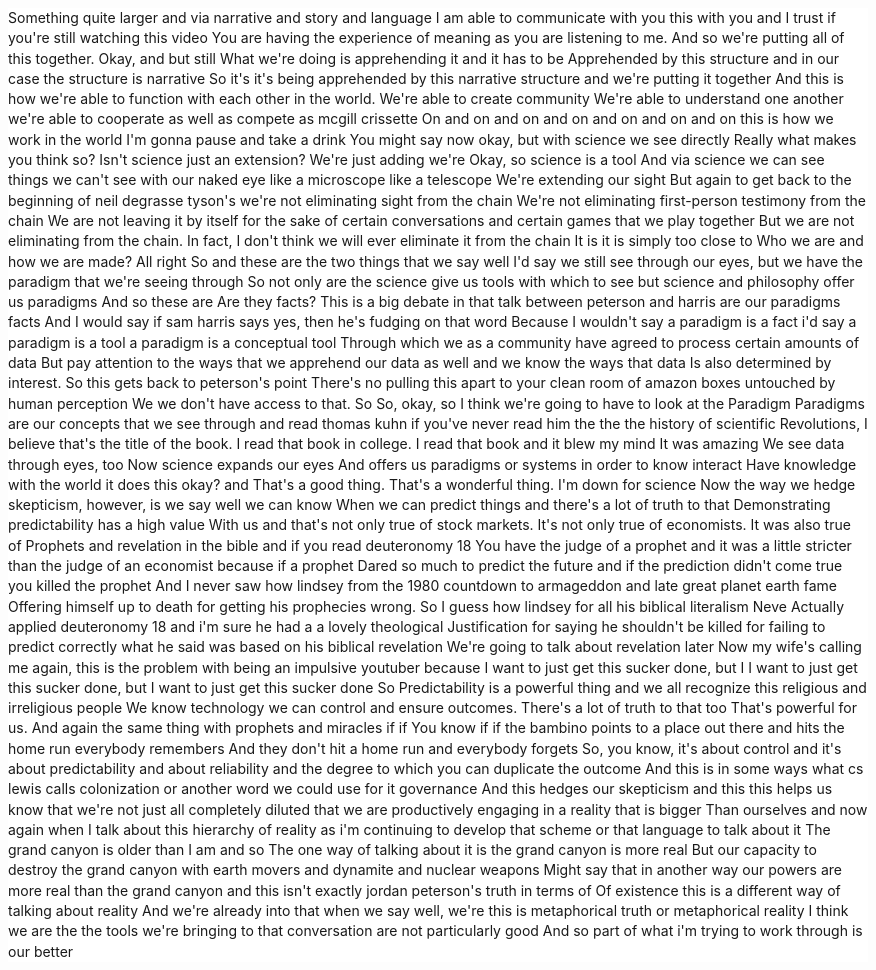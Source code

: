 Something quite larger and via narrative and story and language I am able to communicate with you this with you and I trust if you're still watching this video You are having the experience of meaning as you are listening to me. And so we're putting all of this together. Okay, and but still What we're doing is apprehending it and it has to be Apprehended by this structure and in our case the structure is narrative So it's it's being apprehended by this narrative structure and we're putting it together And this is how we're able to function with each other in the world. We're able to create community We're able to understand one another we're able to cooperate as well as compete as mcgill crissette On and on and on and on and on and on and on this is how we work in the world I'm gonna pause and take a drink You might say now okay, but with science we see directly Really what makes you think so? Isn't science just an extension? We're just adding we're Okay, so science is a tool And via science we can see things we can't see with our naked eye like a microscope like a telescope We're extending our sight But again to get back to the beginning of neil degrasse tyson's we're not eliminating sight from the chain We're not eliminating first-person testimony from the chain We are not leaving it by itself for the sake of certain conversations and certain games that we play together But we are not eliminating from the chain. In fact, I don't think we will ever eliminate it from the chain It is it is simply too close to Who we are and how we are made? All right So and these are the two things that we say well I'd say we still see through our eyes, but we have the paradigm that we're seeing through So not only are the science give us tools with which to see but science and philosophy offer us paradigms And so these are Are they facts? This is a big debate in that talk between peterson and harris are our paradigms facts And I would say if sam harris says yes, then he's fudging on that word Because I wouldn't say a paradigm is a fact i'd say a paradigm is a tool a paradigm is a conceptual tool Through which we as a community have agreed to process certain amounts of data But pay attention to the ways that we apprehend our data as well and we know the ways that data Is also determined by interest. So this gets back to peterson's point There's no pulling this apart to your clean room of amazon boxes untouched by human perception We we don't have access to that. So So, okay, so I think we're going to have to look at the Paradigm Paradigms are our concepts that we see through and read thomas kuhn if you've never read him the the the history of scientific Revolutions, I believe that's the title of the book. I read that book in college. I read that book and it blew my mind It was amazing We see data through eyes, too Now science expands our eyes And offers us paradigms or systems in order to know interact Have knowledge with the world it does this okay? and That's a good thing. That's a wonderful thing. I'm down for science Now the way we hedge skepticism, however, is we say well we can know When we can predict things and there's a lot of truth to that Demonstrating predictability has a high value With us and that's not only true of stock markets. It's not only true of economists. It was also true of Prophets and revelation in the bible and if you read deuteronomy 18 You have the judge of a prophet and it was a little stricter than the judge of an economist because if a prophet Dared so much to predict the future and if the prediction didn't come true you killed the prophet And I never saw how lindsey from the 1980 countdown to armageddon and late great planet earth fame Offering himself up to death for getting his prophecies wrong. So I guess how lindsey for all his biblical literalism Neve Actually applied deuteronomy 18 and i'm sure he had a a lovely theological Justification for saying he shouldn't be killed for failing to predict correctly what he said was based on his biblical revelation We're going to talk about revelation later Now my wife's calling me again, this is the problem with being an impulsive youtuber because I want to just get this sucker done, but I I want to just get this sucker done, but I want to just get this sucker done So Predictability is a powerful thing and we all recognize this religious and irreligious people We know technology we can control and ensure outcomes. There's a lot of truth to that too That's powerful for us. And again the same thing with prophets and miracles if if You know if if the bambino points to a place out there and hits the home run everybody remembers And they don't hit a home run and everybody forgets So, you know, it's about control and it's about predictability and about reliability and the degree to which you can duplicate the outcome And this is in some ways what cs lewis calls colonization or another word we could use for it governance And this hedges our skepticism and this this helps us know that we're not just all completely diluted that we are productively engaging in a reality that is bigger Than ourselves and now again when I talk about this hierarchy of reality as i'm continuing to develop that scheme or that language to talk about it The grand canyon is older than I am and so The one way of talking about it is the grand canyon is more real But our capacity to destroy the grand canyon with earth movers and dynamite and nuclear weapons Might say that in another way our powers are more real than the grand canyon and this isn't exactly jordan peterson's truth in terms of Of existence this is a different way of talking about reality And we're already into that when we say well, we're this is metaphorical truth or metaphorical reality I think we are the the tools we're bringing to that conversation are not particularly good And so part of what i'm trying to work through is our better
